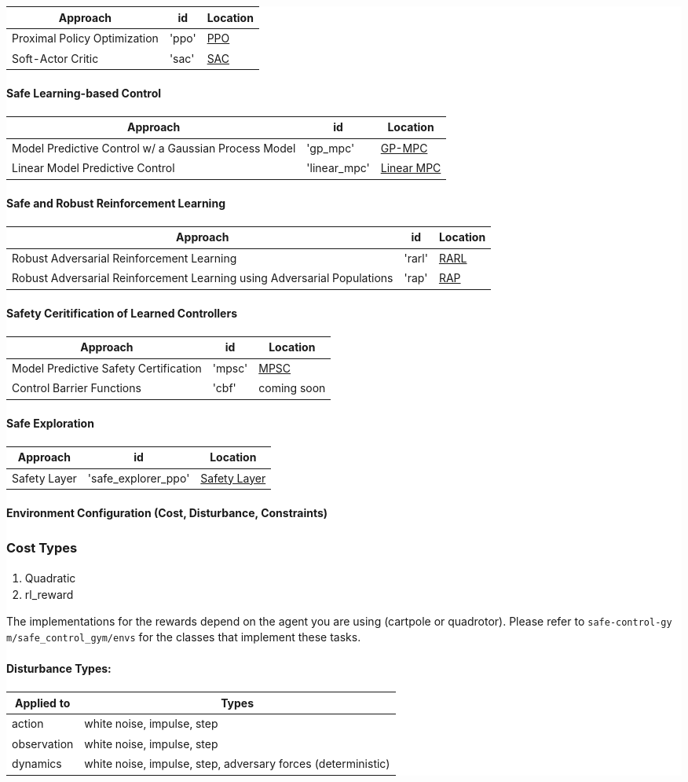| Approach | id | Location | 
| -------- | --- | ----------- |
|  Proximal Policy Optimization | 'ppo' | [PPO](https://github.com/utiasDSL/safe-control-gym/blob/main/safe_control_gym/controllers/ppo/ppo.py) |
|  Soft-Actor Critic  | 'sac' | [SAC](https://github.com/utiasDSL/safe-control-gym/blob/main/safe_control_gym/controllers/sac/sac.py) |

#### Safe Learning-based Control
| Approach | id | Location | 
| -------- | --- | ----------- |
|  Model Predictive Control w/ a Gaussian Process Model | 'gp_mpc' | [GP-MPC](https://github.com/utiasDSL/safe-control-gym/blob/main/safe_control_gym/controllers/mpc/gp_mpc.py)  |
|  Linear Model Predictive Control | 'linear_mpc' | [Linear MPC](https://github.com/utiasDSL/safe-control-gym/blob/main/safe_control_gym/controllers/mpc/linear_mpc.py) |

#### Safe and Robust Reinforcement Learning
| Approach | id | Location | 
| -------- | --- | ----------- |
|  Robust Adversarial Reinforcement Learning | 'rarl' | [RARL](https://github.com/utiasDSL/safe-control-gym/blob/main/safe_control_gym/controllers/rarl/rarl.py) |
|  Robust Adversarial Reinforcement Learning using Adversarial Populations | 'rap'  | [RAP](https://github.com/utiasDSL/safe-control-gym/blob/main/safe_control_gym/controllers/rarl/rap.py) |

#### Safety Ceritification of Learned Controllers
| Approach | id | Location | 
| -------- | --- | ----------- |
|  Model Predictive Safety Certification | 'mpsc' | [MPSC](https://github.com/utiasDSL/safe-control-gym/blob/main/safe_control_gym/controllers/mpsc/mpsc.py) |
|  Control Barrier Functions  | 'cbf'  |  coming soon |

#### Safe Exploration 
| Approach | id | Location | 
| -------- | --- | ----------- |
|  Safety Layer | 'safe_explorer_ppo' |  [Safety Layer](https://github.com/utiasDSL/safe-control-gym/tree/main/safe_control_gym/controllers/safe_explorer)  |

#### Environment Configuration (Cost, Disturbance, Constraints)
### Cost Types
1. Quadratic
2. rl_reward 

The implementations for the rewards depend on the agent you are using (cartpole or quadrotor). Please refer to `safe-control-gym/safe_control_gym/envs` for the classes that implement these tasks. 

#### Disturbance Types:
| Applied to | Types |
| ---- | ---- |
| action | white noise, impulse, step |
| observation | white noise, impulse, step |
| dynamics | white noise, impulse, step, adversary forces (deterministic) | 
